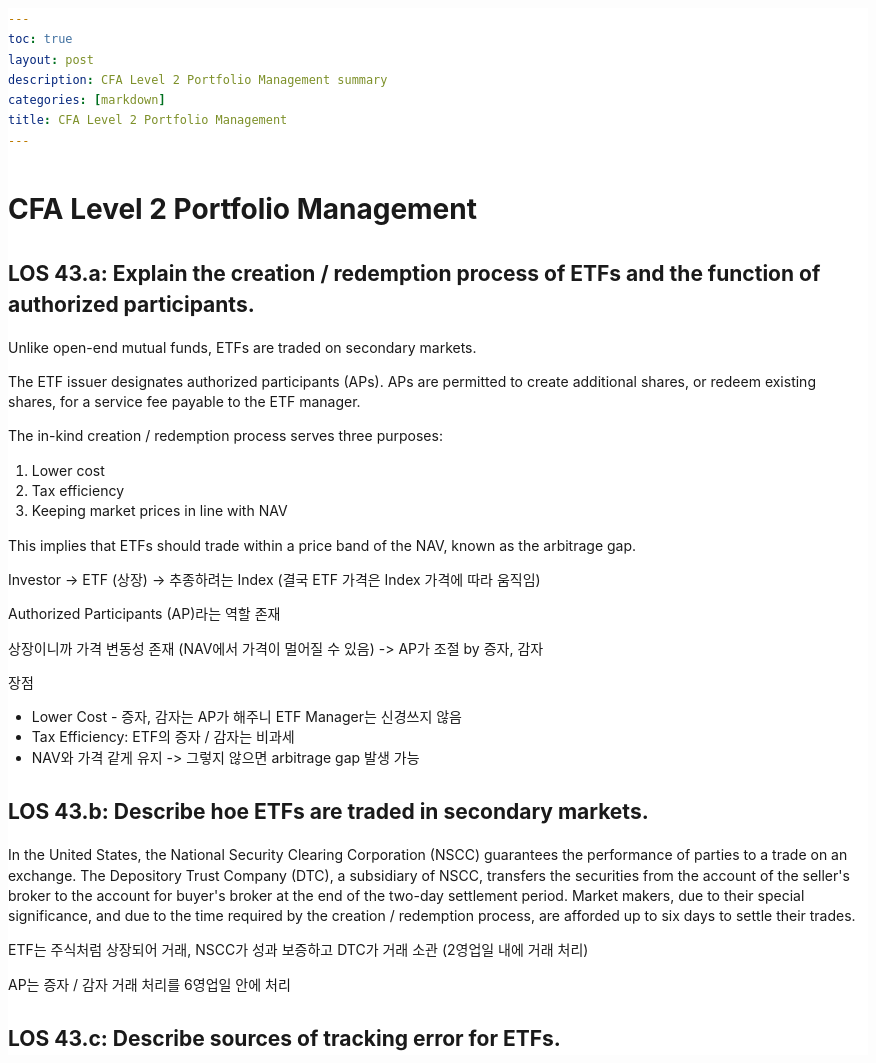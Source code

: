 ```yaml
---
toc: true
layout: post
description: CFA Level 2 Portfolio Management summary
categories: [markdown]
title: CFA Level 2 Portfolio Management
---
```

# CFA Level 2 Portfolio Management

## LOS 43.a: Explain the creation / redemption process of ETFs and the function of authorized participants.

Unlike open-end mutual funds, ETFs are traded on secondary markets.

The ETF issuer designates authorized participants (APs). APs are permitted to create additional shares, or redeem existing shares, for a service fee payable to the ETF manager.

The in-kind creation / redemption process serves three purposes:

1.   Lower cost
2.   Tax efficiency
3.   Keeping market prices in line with NAV

This implies that ETFs should trade within a price band of the NAV, known as the arbitrage gap.

Investor -> ETF (상장) -> 추종하려는 Index (결국 ETF 가격은 Index 가격에 따라 움직임)

Authorized Participants (AP)라는 역할 존재

상장이니까 가격 변동성 존재 (NAV에서 가격이 멀어질 수 있음) -> AP가 조절 by 증자, 감자

장점

-   Lower Cost - 증자, 감자는 AP가 해주니 ETF Manager는 신경쓰지 않음
-   Tax Efficiency: ETF의 증자 / 감자는 비과세
-   NAV와 가격 같게 유지 -> 그렇지 않으면 arbitrage gap 발생 가능

## LOS 43.b: Describe hoe ETFs are traded in secondary markets.

In the United States, the National Security Clearing Corporation (NSCC) guarantees the performance of parties to a trade on an exchange. The Depository Trust Company (DTC), a subsidiary of NSCC, transfers the securities from the account of the seller's broker to the account for buyer's broker at the end of the two-day settlement period. Market makers, due to their special significance, and due to the time required by the creation / redemption process, are afforded up to six days to settle their trades.

ETF는 주식처럼 상장되어 거래, NSCC가 성과 보증하고 DTC가 거래 소관 (2영업일 내에 거래 처리)

AP는 증자 / 감자 거래 처리를 6영업일 안에 처리

## LOS 43.c: Describe sources of tracking error for ETFs.
